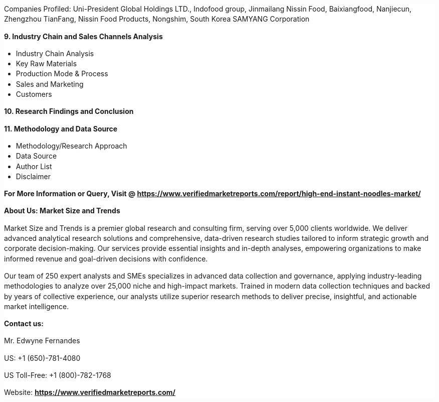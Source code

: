 Companies Profiled: Uni-President Global Holdings LTD., Indofood group, Jinmailang Nissin Food, Baixiangfood, Nanjiecun, Zhengzhou TianFang, Nissin Food Products, Nongshim, South Korea SAMYANG Corporation</strong></p><p><strong>9. Industry Chain and Sales Channels Analysis</strong></p><ul><li>Industry Chain Analysis</li><li>Key Raw Materials</li><li>Production Mode &amp; Process</li><li>Sales and Marketing</li><li>Customers</li></ul><p><strong>10. Research Findings and Conclusion</strong></p><p><strong>11. Methodology and Data Source</strong></p><ul><li>Methodology/Research Approach</li><li>Data Source</li><li>Author List</li><li>Disclaimer</li></ul></p><p><strong>For More Information or Query, Visit @ <a href="https://www.verifiedmarketreports.com/report/high-end-instant-noodles-market/">https://www.verifiedmarketreports.com/report/high-end-instant-noodles-market/</a></strong></p><p><strong>About Us: Market Size and Trends</strong></p><p>Market Size and Trends is a premier global research and consulting firm, serving over 5,000 clients worldwide. We deliver advanced analytical research solutions and comprehensive, data-driven research studies tailored to inform strategic growth and corporate decision-making. Our services provide essential insights and in-depth analyses, empowering organizations to make informed revenue and goal-driven decisions with confidence.</p><p>Our team of 250 expert analysts and SMEs specializes in advanced data collection and governance, applying industry-leading methodologies to analyze over 25,000 niche and high-impact markets. Trained in modern data collection techniques and backed by years of collective experience, our analysts utilize superior research methods to deliver precise, insightful, and actionable market intelligence.</p><p><strong>Contact us:</strong></p><p>Mr. Edwyne Fernandes</p><p>US: +1 (650)-781-4080</p><p>US Toll-Free: +1 (800)-782-1768</p><p>Website: <strong><a href="https://www.verifiedmarketreports.com/">https://www.verifiedmarketreports.com/</a></strong></p>
